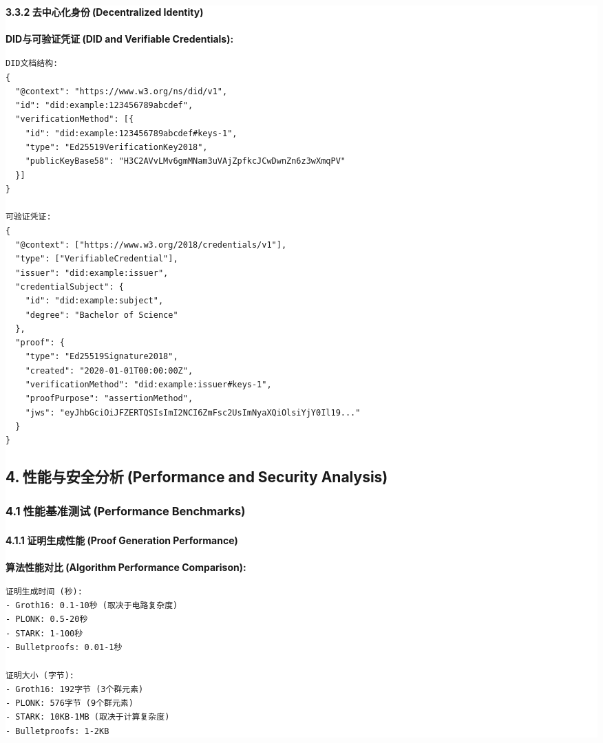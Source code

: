 #### 3.3.2 去中心化身份 (Decentralized Identity)

**DID与可验证凭证 (DID and Verifiable Credentials):**

```text
DID文档结构:
{
  "@context": "https://www.w3.org/ns/did/v1",
  "id": "did:example:123456789abcdef",
  "verificationMethod": [{
    "id": "did:example:123456789abcdef#keys-1",
    "type": "Ed25519VerificationKey2018",
    "publicKeyBase58": "H3C2AVvLMv6gmMNam3uVAjZpfkcJCwDwnZn6z3wXmqPV"
  }]
}

可验证凭证:
{
  "@context": ["https://www.w3.org/2018/credentials/v1"],
  "type": ["VerifiableCredential"],
  "issuer": "did:example:issuer",
  "credentialSubject": {
    "id": "did:example:subject",
    "degree": "Bachelor of Science"
  },
  "proof": {
    "type": "Ed25519Signature2018",
    "created": "2020-01-01T00:00:00Z",
    "verificationMethod": "did:example:issuer#keys-1",
    "proofPurpose": "assertionMethod",
    "jws": "eyJhbGciOiJFZERTQSIsImI2NCI6ZmFsc2UsImNyaXQiOlsiYjY0Il19..."
  }
}
```

## 4. 性能与安全分析 (Performance and Security Analysis)

### 4.1 性能基准测试 (Performance Benchmarks)

#### 4.1.1 证明生成性能 (Proof Generation Performance)

**算法性能对比 (Algorithm Performance Comparison):**

```text
证明生成时间 (秒):
- Groth16: 0.1-10秒 (取决于电路复杂度)
- PLONK: 0.5-20秒
- STARK: 1-100秒
- Bulletproofs: 0.01-1秒

证明大小 (字节):
- Groth16: 192字节 (3个群元素)
- PLONK: 576字节 (9个群元素)
- STARK: 10KB-1MB (取决于计算复杂度)
- Bulletproofs: 1-2KB
```

